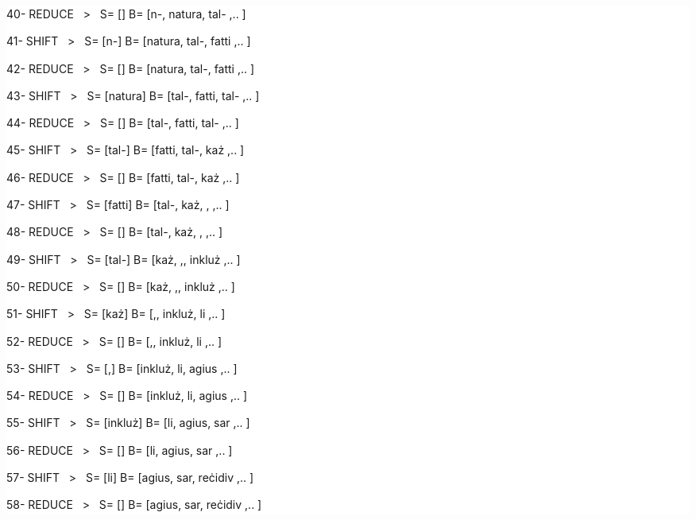 
40- REDUCE&nbsp;&nbsp;&nbsp;>&nbsp;&nbsp;&nbsp;S= []   B= [n-, natura, tal- ,.. ]



41- SHIFT&nbsp;&nbsp;&nbsp;>&nbsp;&nbsp;&nbsp;S= [n-]   B= [natura, tal-, fatti ,.. ]



42- REDUCE&nbsp;&nbsp;&nbsp;>&nbsp;&nbsp;&nbsp;S= []   B= [natura, tal-, fatti ,.. ]



43- SHIFT&nbsp;&nbsp;&nbsp;>&nbsp;&nbsp;&nbsp;S= [natura]   B= [tal-, fatti, tal- ,.. ]



44- REDUCE&nbsp;&nbsp;&nbsp;>&nbsp;&nbsp;&nbsp;S= []   B= [tal-, fatti, tal- ,.. ]



45- SHIFT&nbsp;&nbsp;&nbsp;>&nbsp;&nbsp;&nbsp;S= [tal-]   B= [fatti, tal-, każ ,.. ]



46- REDUCE&nbsp;&nbsp;&nbsp;>&nbsp;&nbsp;&nbsp;S= []   B= [fatti, tal-, każ ,.. ]



47- SHIFT&nbsp;&nbsp;&nbsp;>&nbsp;&nbsp;&nbsp;S= [fatti]   B= [tal-, każ, , ,.. ]



48- REDUCE&nbsp;&nbsp;&nbsp;>&nbsp;&nbsp;&nbsp;S= []   B= [tal-, każ, , ,.. ]



49- SHIFT&nbsp;&nbsp;&nbsp;>&nbsp;&nbsp;&nbsp;S= [tal-]   B= [każ, ,, inkluż ,.. ]



50- REDUCE&nbsp;&nbsp;&nbsp;>&nbsp;&nbsp;&nbsp;S= []   B= [każ, ,, inkluż ,.. ]



51- SHIFT&nbsp;&nbsp;&nbsp;>&nbsp;&nbsp;&nbsp;S= [każ]   B= [,, inkluż, li ,.. ]



52- REDUCE&nbsp;&nbsp;&nbsp;>&nbsp;&nbsp;&nbsp;S= []   B= [,, inkluż, li ,.. ]



53- SHIFT&nbsp;&nbsp;&nbsp;>&nbsp;&nbsp;&nbsp;S= [,]   B= [inkluż, li, agius ,.. ]



54- REDUCE&nbsp;&nbsp;&nbsp;>&nbsp;&nbsp;&nbsp;S= []   B= [inkluż, li, agius ,.. ]



55- SHIFT&nbsp;&nbsp;&nbsp;>&nbsp;&nbsp;&nbsp;S= [inkluż]   B= [li, agius, sar ,.. ]



56- REDUCE&nbsp;&nbsp;&nbsp;>&nbsp;&nbsp;&nbsp;S= []   B= [li, agius, sar ,.. ]



57- SHIFT&nbsp;&nbsp;&nbsp;>&nbsp;&nbsp;&nbsp;S= [li]   B= [agius, sar, reċidiv ,.. ]



58- REDUCE&nbsp;&nbsp;&nbsp;>&nbsp;&nbsp;&nbsp;S= []   B= [agius, sar, reċidiv ,.. ]


